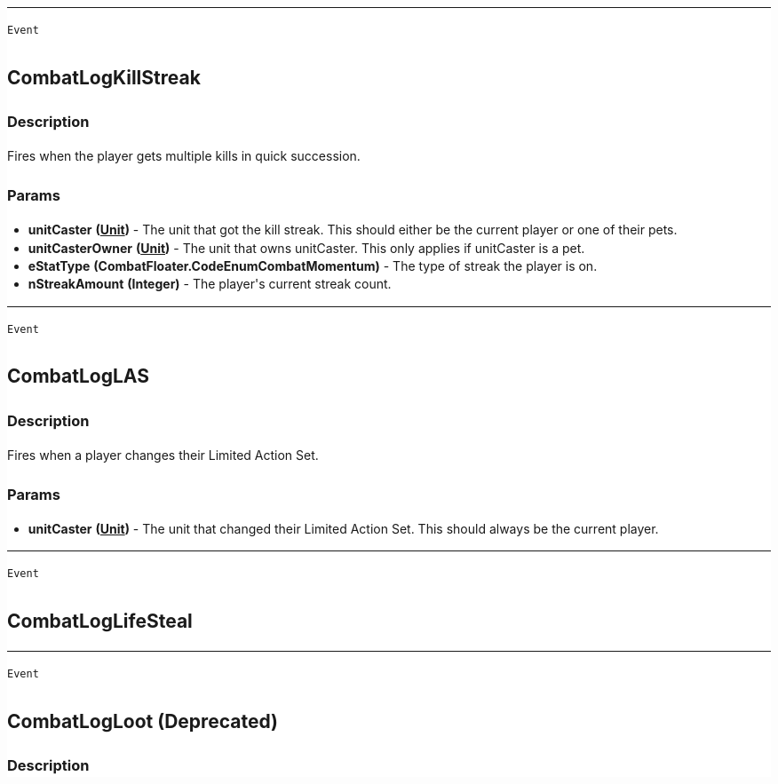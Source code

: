 ------------------------------------------------------------------------

`Event`

CombatLogKillStreak
-------------------

### Description

Fires when the player gets multiple kills in quick succession.

### Params

-   **unitCaster** **([Unit](../Classes/Unit.md))** - The unit that got
    the kill streak. This should either be the current player or one of
    their pets.
-   **unitCasterOwner** **([Unit](../Classes/Unit.md))** - The unit
    that owns unitCaster. This only applies if unitCaster is a pet.
-   **eStatType** **(CombatFloater.CodeEnumCombatMomentum)** - The type
    of streak the player is on.
-   **nStreakAmount** **(Integer)** - The player's current streak count.

------------------------------------------------------------------------

`Event`

CombatLogLAS
------------

### Description

Fires when a player changes their Limited Action Set.

### Params

-   **unitCaster** **([Unit](../Classes/Unit.md))** - The unit that
    changed their Limited Action Set. This should always be the current
    player.

------------------------------------------------------------------------

`Event`

CombatLogLifeSteal
------------------

------------------------------------------------------------------------

`Event`

CombatLogLoot (Deprecated)
--------------------------

### Description
